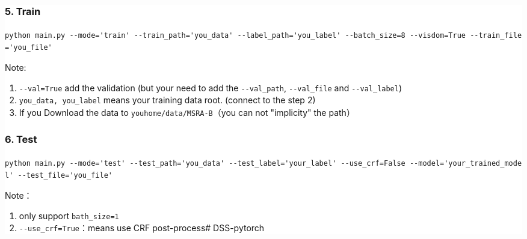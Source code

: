 ### 5. Train

```shell
python main.py --mode='train' --train_path='you_data' --label_path='you_label' --batch_size=8 --visdom=True --train_file='you_file'
```

Note:

1. `--val=True` add the validation (but your need to add the `--val_path`, `--val_file` and `--val_label`)
2. `you_data, you_label` means your training data root. (connect to the step 2)
3. If you Download the data to `youhome/data/MSRA-B`（you can not "implicity" the path）

### 6. Test

```shell
python main.py --mode='test' --test_path='you_data' --test_label='your_label' --use_crf=False --model='your_trained_model' --test_file='you_file'
```

Note：

1. only support `bath_size=1`
2. `--use_crf=True`：means use CRF post-process# DSS-pytorch

